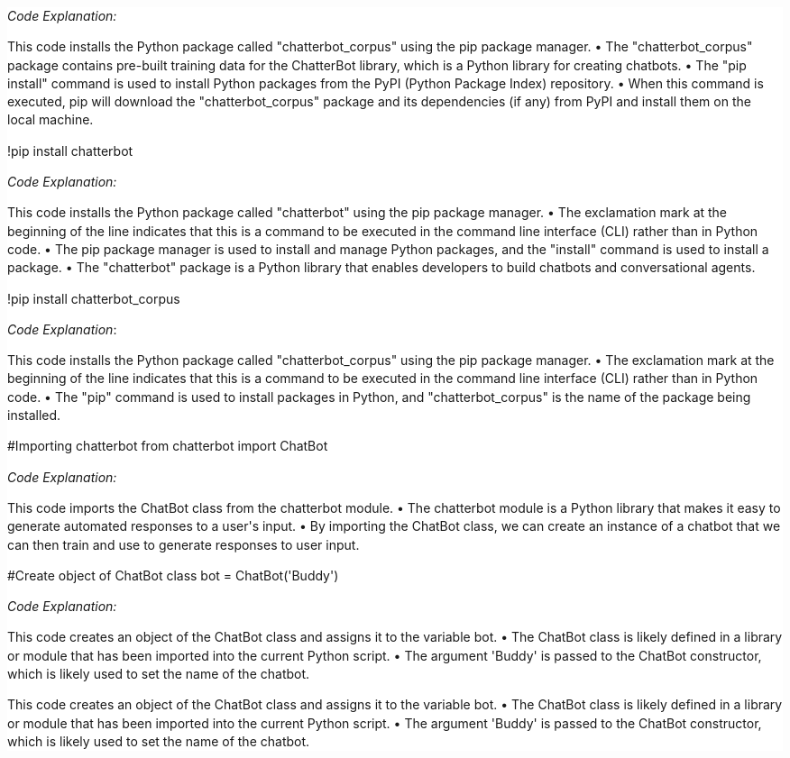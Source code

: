  *Code Explanation:* 

This code installs the Python package called "chatterbot_corpus" using the pip package manager.
• The "chatterbot_corpus" package contains pre-built training data for the ChatterBot library, which is a Python library for creating chatbots.
• The "pip install" command is used to install Python packages from the PyPI (Python Package Index) repository.
• When this command is executed, pip will download the "chatterbot_corpus" package and its dependencies (if any) from PyPI and install them on the local machine.

!pip install chatterbot

 *Code Explanation:* 

This code installs the Python package called "chatterbot" using the pip package manager.
• The exclamation mark at the beginning of the line indicates that this is a command to be executed in the command line interface (CLI) rather than in Python code.
• The pip package manager is used to install and manage Python packages, and the "install" command is used to install a package.
• The "chatterbot" package is a Python library that enables developers to build chatbots and conversational agents.

!pip install chatterbot_corpus

 *Code Explanation*:

This code installs the Python package called "chatterbot_corpus" using the pip package manager.
• The exclamation mark at the beginning of the line indicates that this is a command to be executed in the command line interface (CLI) rather than in Python code.
• The "pip" command is used to install packages in Python, and "chatterbot_corpus" is the name of the package being installed.

#Importing chatterbot
from chatterbot import ChatBot

 *Code Explanation:* 

This code imports the ChatBot class from the chatterbot module.
• The chatterbot module is a Python library that makes it easy to generate automated responses to a user's input.
• By importing the ChatBot class, we can create an instance of a chatbot that we can then train and use to generate responses to user input.

#Create object of ChatBot class
bot = ChatBot('Buddy')

 *Code Explanation:* 

This code creates an object of the ChatBot class and assigns it to the variable bot.
• The ChatBot class is likely defined in a library or module that has been imported into the current Python script.
• The argument 'Buddy' is passed to the ChatBot constructor, which is likely used to set the name of the chatbot.

This code creates an object of the ChatBot class and assigns it to the variable bot.
• The ChatBot class is likely defined in a library or module that has been imported into the current Python script.
• The argument 'Buddy' is passed to the ChatBot constructor, which is likely used to set the name of the chatbot.
